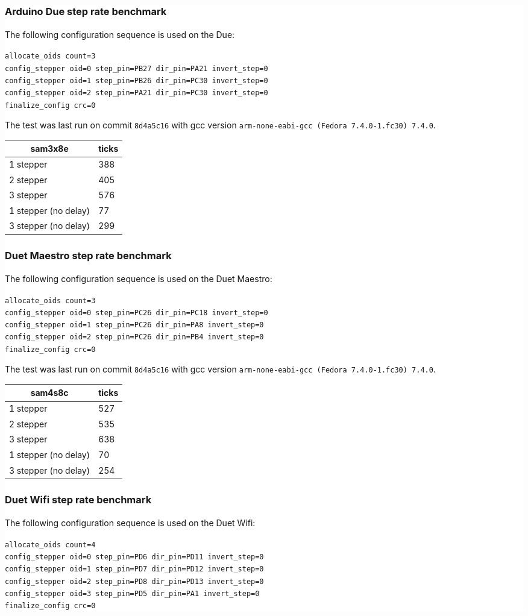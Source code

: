 ### Arduino Due step rate benchmark ###

The following configuration sequence is used on the Due:
```
allocate_oids count=3
config_stepper oid=0 step_pin=PB27 dir_pin=PA21 invert_step=0
config_stepper oid=1 step_pin=PB26 dir_pin=PC30 invert_step=0
config_stepper oid=2 step_pin=PA21 dir_pin=PC30 invert_step=0
finalize_config crc=0
```

The test was last run on commit `8d4a5c16` with gcc version
`arm-none-eabi-gcc (Fedora 7.4.0-1.fc30) 7.4.0`.

| sam3x8e              | ticks |
| -------------------- | ----- |
| 1 stepper            | 388   |
| 2 stepper            | 405   |
| 3 stepper            | 576   |
| 1 stepper (no delay) | 77    |
| 3 stepper (no delay) | 299   |

### Duet Maestro step rate benchmark ###

The following configuration sequence is used on the Duet Maestro:
```
allocate_oids count=3
config_stepper oid=0 step_pin=PC26 dir_pin=PC18 invert_step=0
config_stepper oid=1 step_pin=PC26 dir_pin=PA8 invert_step=0
config_stepper oid=2 step_pin=PC26 dir_pin=PB4 invert_step=0
finalize_config crc=0
```

The test was last run on commit `8d4a5c16` with gcc version
`arm-none-eabi-gcc (Fedora 7.4.0-1.fc30) 7.4.0`.

| sam4s8c              | ticks |
| -------------------- | ----- |
| 1 stepper            | 527   |
| 2 stepper            | 535   |
| 3 stepper            | 638   |
| 1 stepper (no delay) | 70    |
| 3 stepper (no delay) | 254   |

### Duet Wifi step rate benchmark ###

The following configuration sequence is used on the Duet Wifi:
```
allocate_oids count=4
config_stepper oid=0 step_pin=PD6 dir_pin=PD11 invert_step=0
config_stepper oid=1 step_pin=PD7 dir_pin=PD12 invert_step=0
config_stepper oid=2 step_pin=PD8 dir_pin=PD13 invert_step=0
config_stepper oid=3 step_pin=PD5 dir_pin=PA1 invert_step=0
finalize_config crc=0

```
